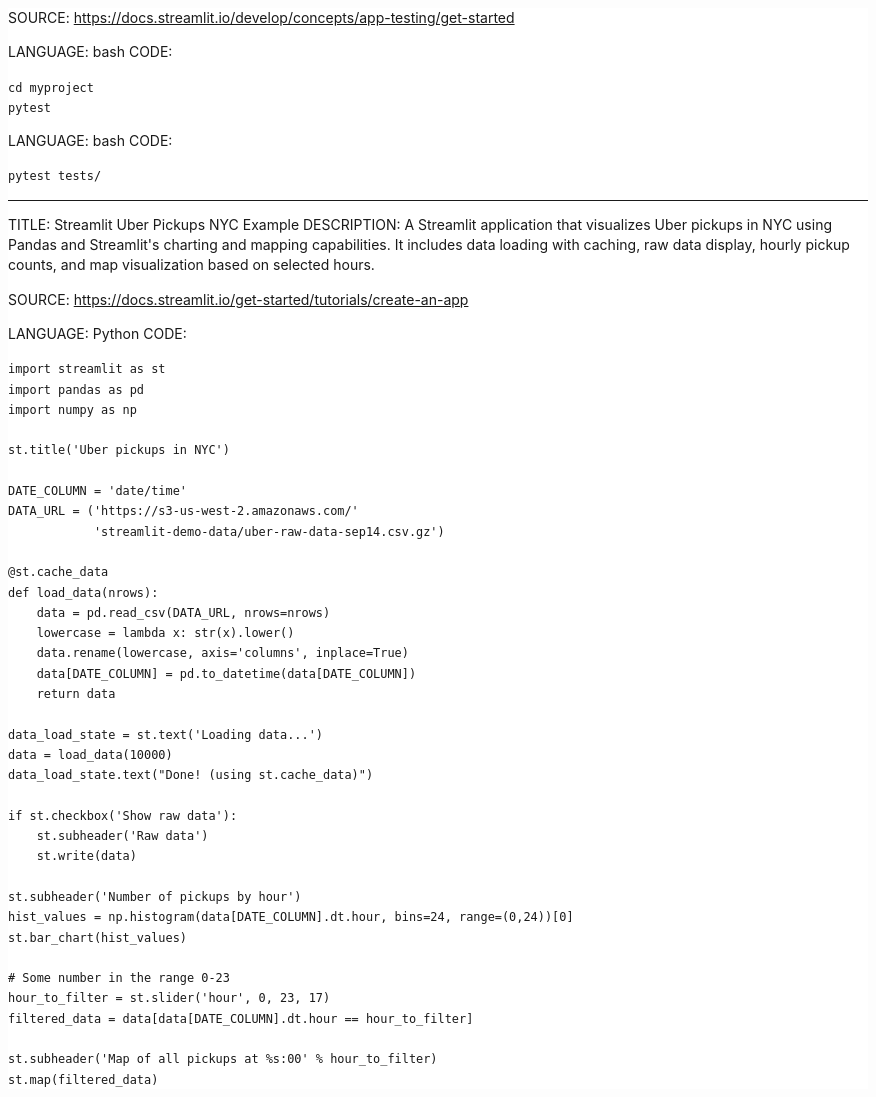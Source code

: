 SOURCE: https://docs.streamlit.io/develop/concepts/app-testing/get-started

LANGUAGE: bash
CODE:
```
cd myproject
pytest
```

LANGUAGE: bash
CODE:
```
pytest tests/
```

--------------------------------

TITLE: Streamlit Uber Pickups NYC Example
DESCRIPTION: A Streamlit application that visualizes Uber pickups in NYC using Pandas and Streamlit's charting and mapping capabilities. It includes data loading with caching, raw data display, hourly pickup counts, and map visualization based on selected hours.

SOURCE: https://docs.streamlit.io/get-started/tutorials/create-an-app

LANGUAGE: Python
CODE:
```
import streamlit as st
import pandas as pd
import numpy as np

st.title('Uber pickups in NYC')

DATE_COLUMN = 'date/time'
DATA_URL = ('https://s3-us-west-2.amazonaws.com/'
            'streamlit-demo-data/uber-raw-data-sep14.csv.gz')

@st.cache_data
def load_data(nrows):
    data = pd.read_csv(DATA_URL, nrows=nrows)
    lowercase = lambda x: str(x).lower()
    data.rename(lowercase, axis='columns', inplace=True)
    data[DATE_COLUMN] = pd.to_datetime(data[DATE_COLUMN])
    return data

data_load_state = st.text('Loading data...')
data = load_data(10000)
data_load_state.text("Done! (using st.cache_data)")

if st.checkbox('Show raw data'):
    st.subheader('Raw data')
    st.write(data)

st.subheader('Number of pickups by hour')
hist_values = np.histogram(data[DATE_COLUMN].dt.hour, bins=24, range=(0,24))[0]
st.bar_chart(hist_values)

# Some number in the range 0-23
hour_to_filter = st.slider('hour', 0, 23, 17)
filtered_data = data[data[DATE_COLUMN].dt.hour == hour_to_filter]

st.subheader('Map of all pickups at %s:00' % hour_to_filter)
st.map(filtered_data)
```
